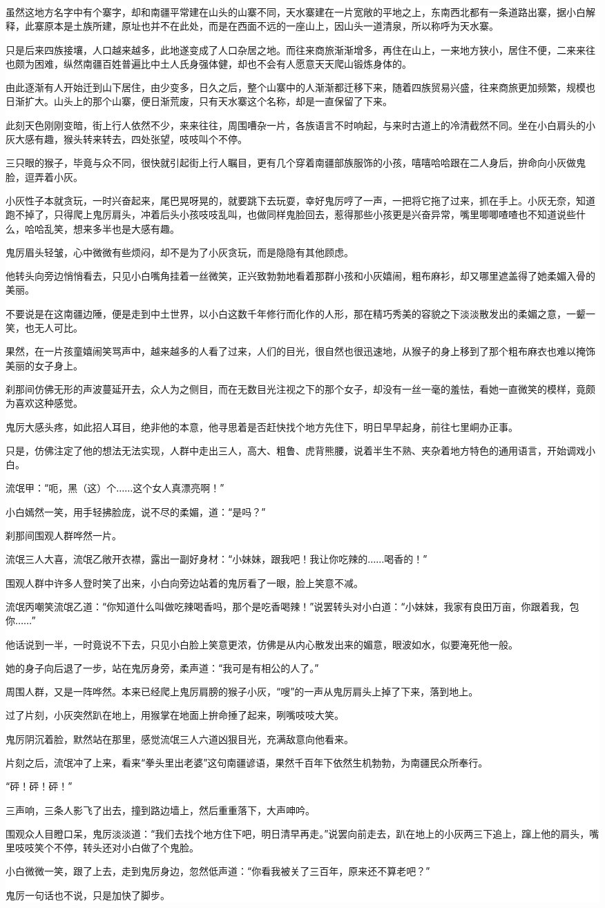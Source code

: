 虽然这地方名字中有个寨字，却和南疆平常建在山头的山寨不同，天水寨建在一片宽敞的平地之上，东南西北都有一条道路出寨，据小白解释，此寨原本是土族所建，原址也并不在此处，而是在西面不远的一座山上，因山头一道清泉，所以称呼为天水寨。

只是后来四族接壤，人口越来越多，此地遂变成了人口杂居之地。而往来商旅渐渐增多，再住在山上，一来地方狭小，居住不便，二来来往也颇为困难，纵然南疆百姓普遍比中土人氏身强体健，却也不会有人愿意天天爬山锻炼身体的。

由此逐渐有人开始迁到山下居住，由少变多，日久之后，整个山寨中的人渐渐都迁移下来，随着四族贸易兴盛，往来商旅更加频繁，规模也日渐扩大。山头上的那个山寨，便日渐荒废，只有天水寨这个名称，却是一直保留了下来。

此刻天色刚刚变暗，街上行人依然不少，来来往往，周围嘈杂一片，各族语言不时响起，与来时古道上的冷清截然不同。坐在小白肩头的小灰大感有趣，猴头转来转去，四处张望，吱吱叫个不停。

三只眼的猴子，毕竟与众不同，很快就引起街上行人瞩目，更有几个穿着南疆部族服饰的小孩，嘻嘻哈哈跟在二人身后，拚命向小灰做鬼脸，逗弄着小灰。

小灰性子本就贪玩，一时兴奋起来，尾巴晃呀晃的，就要跳下去玩耍，幸好鬼厉哼了一声，一把将它拖了过来，抓在手上。小灰无奈，知道跑不掉了，只得爬上鬼厉肩头，冲着后头小孩吱吱乱叫，也做同样鬼脸回去，惹得那些小孩更是兴奋异常，嘴里唧唧喳喳也不知道说些什么，哈哈乱笑，想来多半也是大感有趣。

鬼厉眉头轻皱，心中微微有些烦闷，却不是为了小灰贪玩，而是隐隐有其他顾虑。

他转头向旁边悄悄看去，只见小白嘴角挂着一丝微笑，正兴致勃勃地看着那群小孩和小灰嬉闹，粗布麻衫，却又哪里遮盖得了她柔媚入骨的美丽。

不要说是在这南疆边陲，便是走到中土世界，以小白这数千年修行而化作的人形，那在精巧秀美的容貌之下淡淡散发出的柔媚之意，一颦一笑，也无人可比。

果然，在一片孩童嬉闹笑骂声中，越来越多的人看了过来，人们的目光，很自然也很迅速地，从猴子的身上移到了那个粗布麻衣也难以掩饰美丽的女子身上。

刹那间仿佛无形的声波蔓延开去，众人为之侧目，而在无数目光注视之下的那个女子，却没有一丝一毫的羞怯，看她一直微笑的模样，竟颇为喜欢这种感觉。

鬼厉大感头疼，如此招人耳目，绝非他的本意，他寻思着是否赶快找个地方先住下，明日早早起身，前往七里峒办正事。

只是，仿佛注定了他的想法无法实现，人群中走出三人，高大、粗鲁、虎背熊腰，说着半生不熟、夹杂着地方特色的通用语言，开始调戏小白。

流氓甲：“呃，黑（这）个……这个女人真漂亮啊！”

小白嫣然一笑，用手轻拂脸庞，说不尽的柔媚，道：“是吗？”

刹那间围观人群哗然一片。

流氓三人大喜，流氓乙敞开衣襟，露出一副好身材：“小妹妹，跟我吧！我让你吃辣的……喝香的！”

围观人群中许多人登时笑了出来，小白向旁边站着的鬼厉看了一眼，脸上笑意不减。

流氓丙嘲笑流氓乙道：“你知道什么叫做吃辣喝香吗，那个是吃香喝辣！”说罢转头对小白道：“小妹妹，我家有良田万亩，你跟着我，包你……”

他话说到一半，一时竟说不下去，只见小白脸上笑意更浓，仿佛是从内心散发出来的媚意，眼波如水，似要淹死他一般。

她的身子向后退了一步，站在鬼厉身旁，柔声道：“我可是有相公的人了。”

周围人群，又是一阵哗然。本来已经爬上鬼厉肩膀的猴子小灰，“嗖”的一声从鬼厉肩头上掉了下来，落到地上。

过了片刻，小灰突然趴在地上，用猴掌在地面上拚命捶了起来，咧嘴吱吱大笑。

鬼厉阴沉着脸，默然站在那里，感觉流氓三人六道凶狠目光，充满敌意向他看来。

片刻之后，流氓冲了上来，看来“拳头里出老婆”这句南疆谚语，果然千百年下依然生机勃勃，为南疆民众所奉行。

“砰！砰！砰！”

三声响，三条人影飞了出去，撞到路边墙上，然后重重落下，大声呻吟。

围观众人目瞪口呆，鬼厉淡淡道：“我们去找个地方住下吧，明日清早再走。”说罢向前走去，趴在地上的小灰两三下追上，蹿上他的肩头，嘴里吱吱笑个不停，转头还对小白做了个鬼脸。

小白微微一笑，跟了上去，走到鬼厉身边，忽然低声道：“你看我被关了三百年，原来还不算老吧？”

鬼厉一句话也不说，只是加快了脚步。





